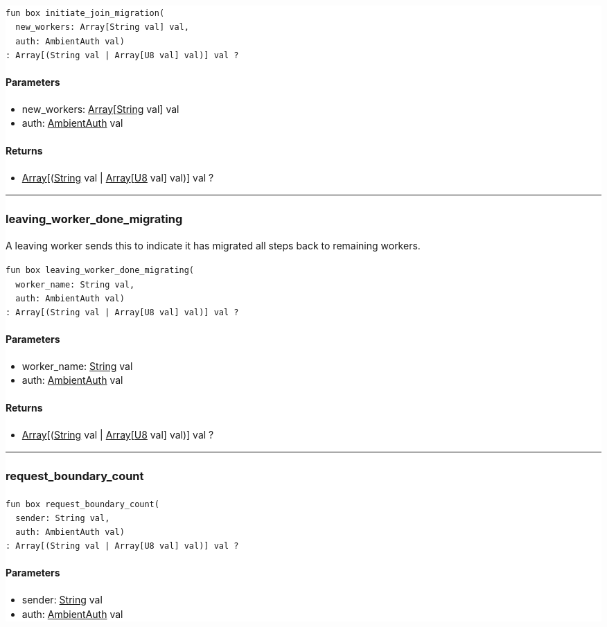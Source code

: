 
```pony
fun box initiate_join_migration(
  new_workers: Array[String val] val,
  auth: AmbientAuth val)
: Array[(String val | Array[U8 val] val)] val ?
```
#### Parameters

*   new_workers: [Array](builtin-Array)\[[String](builtin-String) val\] val
*   auth: [AmbientAuth](builtin-AmbientAuth) val

#### Returns

* [Array](builtin-Array)\[([String](builtin-String) val | [Array](builtin-Array)\[[U8](builtin-U8) val\] val)\] val ?

---

### leaving_worker_done_migrating

A leaving worker sends this to indicate it has migrated all steps back to
remaining workers.


```pony
fun box leaving_worker_done_migrating(
  worker_name: String val,
  auth: AmbientAuth val)
: Array[(String val | Array[U8 val] val)] val ?
```
#### Parameters

*   worker_name: [String](builtin-String) val
*   auth: [AmbientAuth](builtin-AmbientAuth) val

#### Returns

* [Array](builtin-Array)\[([String](builtin-String) val | [Array](builtin-Array)\[[U8](builtin-U8) val\] val)\] val ?

---

### request_boundary_count

```pony
fun box request_boundary_count(
  sender: String val,
  auth: AmbientAuth val)
: Array[(String val | Array[U8 val] val)] val ?
```
#### Parameters

*   sender: [String](builtin-String) val
*   auth: [AmbientAuth](builtin-AmbientAuth) val
